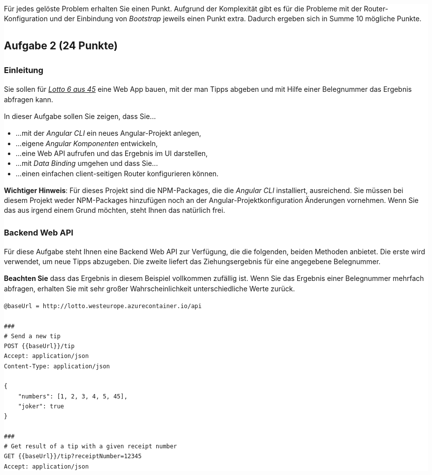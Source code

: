 Für jedes gelöste Problem erhalten Sie einen Punkt. Aufgrund der Komplexität gibt es für die Probleme mit der Router-Konfiguration und der Einbindung von *Bootstrap* jeweils einen Punkt extra. Dadurch ergeben sich in Summe 10 mögliche Punkte.

## Aufgabe 2 (24 Punkte)

### Einleitung

Sie sollen für [*Lotto 6 aus 45*](https://www.win2day.at/lotterie/lotto) eine Web App bauen, mit der man Tipps abgeben und mit Hilfe einer Belegnummer das Ergebnis abfragen kann.

In dieser Aufgabe sollen Sie zeigen, dass Sie...

* ...mit der *Angular CLI* ein neues Angular-Projekt anlegen,
* ...eigene *Angular Komponenten* entwickeln,
* ...eine Web API aufrufen und das Ergebnis im UI darstellen,
* ...mit *Data Binding* umgehen und dass Sie...
* ...einen einfachen client-seitigen Router konfigurieren können.

**Wichtiger Hinweis**: Für dieses Projekt sind die NPM-Packages, die die *Angular CLI* installiert, ausreichend. Sie müssen bei diesem Projekt weder NPM-Packages hinzufügen noch an der Angular-Projektkonfiguration Änderungen vornehmen. Wenn Sie das aus irgend einem Grund möchten, steht Ihnen das natürlich frei.

### Backend Web API

Für diese Aufgabe steht Ihnen eine Backend Web API zur Verfügung, die die folgenden, beiden Methoden anbietet. Die erste wird verwendet, um neue Tipps abzugeben. Die zweite liefert das Ziehungsergebnis für eine angegebene Belegnummer.

**Beachten Sie** dass das Ergebnis in diesem Beispiel vollkommen zufällig ist. Wenn Sie das Ergebnis einer Belegnummer mehrfach abfragen, erhalten Sie mit sehr großer Wahrscheinlichkeit unterschiedliche Werte zurück.

```txt
@baseUrl = http://lotto.westeurope.azurecontainer.io/api

###
# Send a new tip
POST {{baseUrl}}/tip
Accept: application/json
Content-Type: application/json

{
    "numbers": [1, 2, 3, 4, 5, 45],
    "joker": true
}

###
# Get result of a tip with a given receipt number
GET {{baseUrl}}/tip?receiptNumber=12345
Accept: application/json
```

